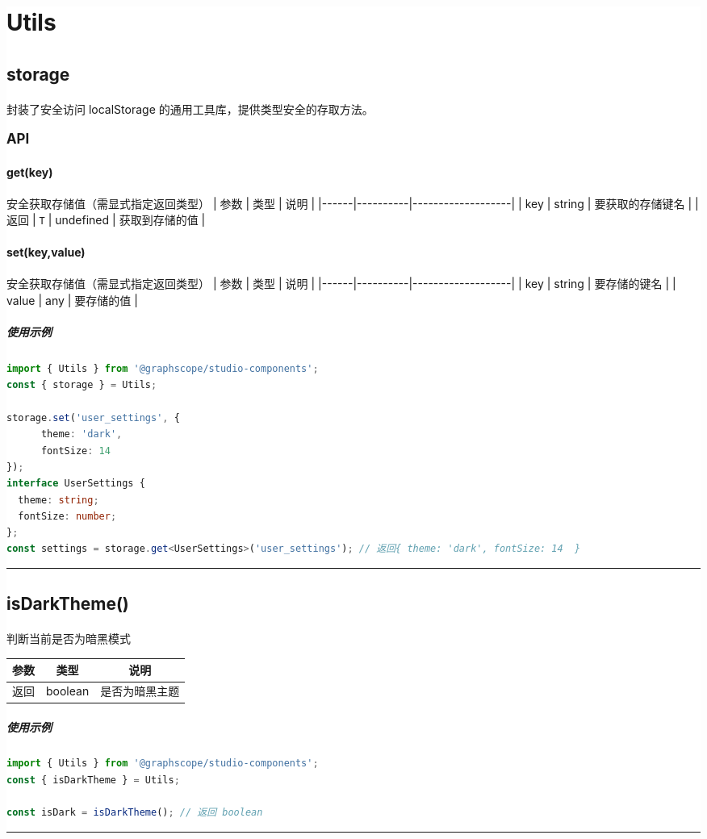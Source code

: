 # Utils

## storage

封装了安全访问 localStorage 的通用工具库，提供类型安全的存取方法。

**<span style="font-size: 1.2em;"><strong>API</strong></span>**
#### get(key)
安全获取存储值（需显式指定返回类型）
| 参数 | 类型     | 说明               |
|------|----------|-------------------|
| key  | string   | 要获取的存储键名   |
| 返回 | `T` \| undefined | 获取到存储的值 |
#### set(key,value)
安全获取存储值（需显式指定返回类型）
| 参数 | 类型     | 说明               |
|------|----------|-------------------|
| key  | string   | 要存储的键名   |
| value | any | 要存储的值 |

##### 使用示例
```ts
import { Utils } from '@graphscope/studio-components';
const { storage } = Utils;

storage.set('user_settings', { 
      theme: 'dark',
      fontSize: 14 
});
interface UserSettings {
  theme: string;
  fontSize: number;
};
const settings = storage.get<UserSettings>('user_settings'); // 返回{ theme: 'dark', fontSize: 14  }

```
---
## isDarkTheme()
判断当前是否为暗黑模式

| 参数 | 类型     | 说明               |
|------|----------|-------------------|
| 返回 | boolean | 是否为暗黑主题 |
##### 使用示例
```ts
import { Utils } from '@graphscope/studio-components';
const { isDarkTheme } = Utils;

const isDark = isDarkTheme(); // 返回 boolean
```
---
